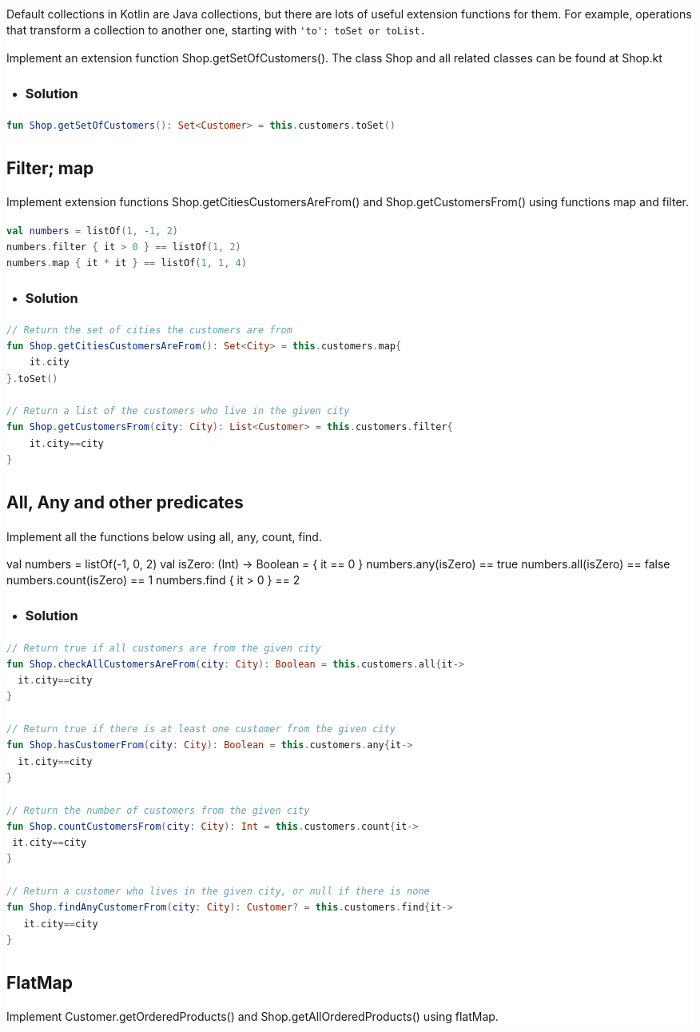 Default collections in Kotlin are Java collections, but there are lots of useful extension functions for them. For example, operations that transform a collection to another one, starting with `'to': toSet or toList.`

Implement an extension function Shop.getSetOfCustomers(). The class Shop and all related classes can be found at Shop.kt
- ### Solution
```Kotlin
fun Shop.getSetOfCustomers(): Set<Customer> = this.customers.toSet()
```
## Filter; map
Implement extension functions Shop.getCitiesCustomersAreFrom() and Shop.getCustomersFrom() using functions map and filter.
```Kotlin
val numbers = listOf(1, -1, 2)
numbers.filter { it > 0 } == listOf(1, 2)
numbers.map { it * it } == listOf(1, 1, 4)
```
- ### Solution
```Kotlin
// Return the set of cities the customers are from
fun Shop.getCitiesCustomersAreFrom(): Set<City> = this.customers.map{
    it.city
}.toSet()

// Return a list of the customers who live in the given city
fun Shop.getCustomersFrom(city: City): List<Customer> = this.customers.filter{
    it.city==city
}
```
## All, Any and other predicates
Implement all the functions below using all, any, count, find.

val numbers = listOf(-1, 0, 2)
val isZero: (Int) -> Boolean = { it == 0 }
numbers.any(isZero) == true
numbers.all(isZero) == false
numbers.count(isZero) == 1
numbers.find { it > 0 } == 2
- ### Solution
```Kotlin
// Return true if all customers are from the given city
fun Shop.checkAllCustomersAreFrom(city: City): Boolean = this.customers.all{it->
  it.city==city  
}

// Return true if there is at least one customer from the given city
fun Shop.hasCustomerFrom(city: City): Boolean = this.customers.any{it->
  it.city==city  
}

// Return the number of customers from the given city
fun Shop.countCustomersFrom(city: City): Int = this.customers.count{it->
 it.city==city   
}

// Return a customer who lives in the given city, or null if there is none
fun Shop.findAnyCustomerFrom(city: City): Customer? = this.customers.find{it->
   it.city==city 
}
```
## FlatMap
Implement Customer.getOrderedProducts() and Shop.getAllOrderedProducts() using flatMap.